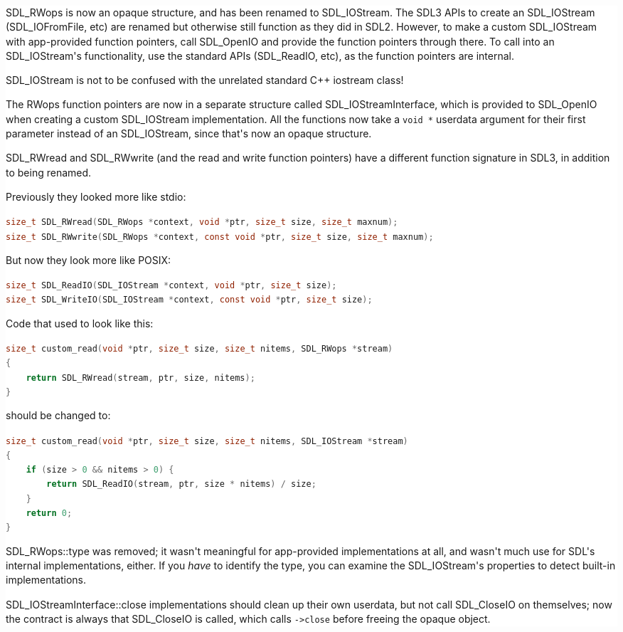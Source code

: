 SDL_RWops is now an opaque structure, and has been renamed to SDL_IOStream. The SDL3 APIs to create an SDL_IOStream (SDL_IOFromFile, etc) are renamed but otherwise still function as they did in SDL2. However, to make a custom SDL_IOStream with app-provided function pointers, call SDL_OpenIO and provide the function pointers through there. To call into an SDL_IOStream's functionality, use the standard APIs (SDL_ReadIO, etc), as the function pointers are internal.

SDL_IOStream is not to be confused with the unrelated standard C++ iostream class!

The RWops function pointers are now in a separate structure called SDL_IOStreamInterface, which is provided to SDL_OpenIO when creating a custom SDL_IOStream implementation. All the functions now take a `void *` userdata argument for their first parameter instead of an SDL_IOStream, since that's now an opaque structure.

SDL_RWread and SDL_RWwrite (and the read and write function pointers) have a different function signature in SDL3, in addition to being renamed.

Previously they looked more like stdio:

```c
size_t SDL_RWread(SDL_RWops *context, void *ptr, size_t size, size_t maxnum);
size_t SDL_RWwrite(SDL_RWops *context, const void *ptr, size_t size, size_t maxnum);
```

But now they look more like POSIX:

```c
size_t SDL_ReadIO(SDL_IOStream *context, void *ptr, size_t size);
size_t SDL_WriteIO(SDL_IOStream *context, const void *ptr, size_t size);
```

Code that used to look like this:

```c
size_t custom_read(void *ptr, size_t size, size_t nitems, SDL_RWops *stream)
{
    return SDL_RWread(stream, ptr, size, nitems);
}
```

should be changed to:

```c
size_t custom_read(void *ptr, size_t size, size_t nitems, SDL_IOStream *stream)
{
    if (size > 0 && nitems > 0) {
        return SDL_ReadIO(stream, ptr, size * nitems) / size;
    }
    return 0;
}
```

SDL_RWops::type was removed; it wasn't meaningful for app-provided implementations at all, and wasn't much use for SDL's internal implementations, either. If you _have_ to identify the type, you can examine the SDL_IOStream's properties to detect built-in implementations.

SDL_IOStreamInterface::close implementations should clean up their own userdata, but not call SDL_CloseIO on themselves; now the contract is always that SDL_CloseIO is called, which calls `->close` before freeing the opaque object.
